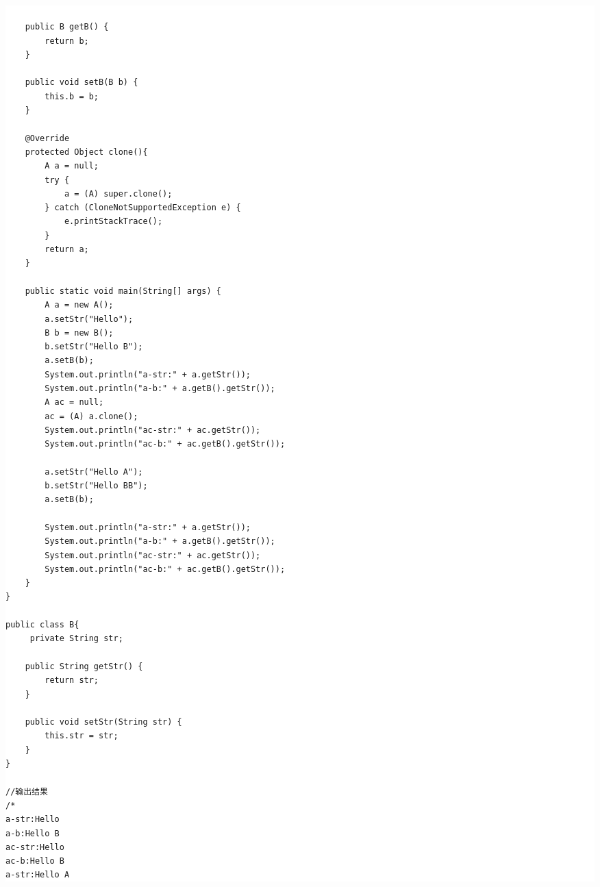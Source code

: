 ``` {.java}

    public B getB() {
        return b;
    }

    public void setB(B b) {
        this.b = b;
    }

    @Override
    protected Object clone(){
        A a = null;
        try {
            a = (A) super.clone();
        } catch (CloneNotSupportedException e) {
            e.printStackTrace();
        }
        return a;
    }

    public static void main(String[] args) {
        A a = new A();
        a.setStr("Hello");
        B b = new B();
        b.setStr("Hello B");
        a.setB(b);
        System.out.println("a-str:" + a.getStr());
        System.out.println("a-b:" + a.getB().getStr());
        A ac = null;
        ac = (A) a.clone();
        System.out.println("ac-str:" + ac.getStr());
        System.out.println("ac-b:" + ac.getB().getStr());

        a.setStr("Hello A");
        b.setStr("Hello BB");
        a.setB(b);

        System.out.println("a-str:" + a.getStr());
        System.out.println("a-b:" + a.getB().getStr());
        System.out.println("ac-str:" + ac.getStr());
        System.out.println("ac-b:" + ac.getB().getStr());
    }
}

public class B{
     private String str;

    public String getStr() {
        return str;
    }

    public void setStr(String str) {
        this.str = str;
    }
}

//输出结果
/*
a-str:Hello
a-b:Hello B
ac-str:Hello
ac-b:Hello B
a-str:Hello A
```